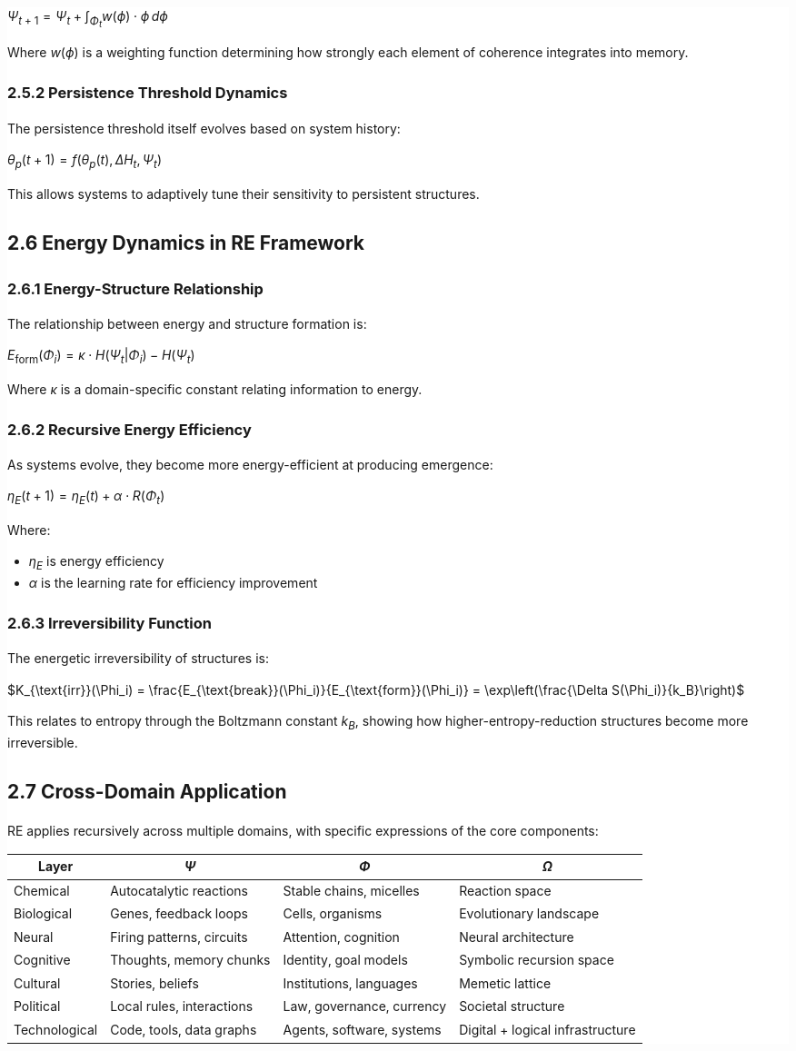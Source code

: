 $\Psi_{t+1} = \Psi_t + \int_{\Phi_t} w(\phi) \cdot \phi \, d\phi$

Where $w(\phi)$ is a weighting function determining how strongly each element of coherence integrates into memory.

### 2.5.2 Persistence Threshold Dynamics

The persistence threshold itself evolves based on system history:

$\theta_p(t+1) = f(\theta_p(t), \Delta H_t, \Psi_t)$

This allows systems to adaptively tune their sensitivity to persistent structures.

## 2.6 Energy Dynamics in RE Framework

### 2.6.1 Energy-Structure Relationship

The relationship between energy and structure formation is:

$E_{\text{form}}(\Phi_i) = \kappa \cdot H(\Psi_t | \Phi_i) - H(\Psi_t)$

Where $\kappa$ is a domain-specific constant relating information to energy.

### 2.6.2 Recursive Energy Efficiency

As systems evolve, they become more energy-efficient at producing emergence:

$\eta_E(t+1) = \eta_E(t) + \alpha \cdot R(\Phi_t)$

Where:
- $\eta_E$ is energy efficiency
- $\alpha$ is the learning rate for efficiency improvement

### 2.6.3 Irreversibility Function

The energetic irreversibility of structures is:

$K_{\text{irr}}(\Phi_i) = \frac{E_{\text{break}}(\Phi_i)}{E_{\text{form}}(\Phi_i)} = \exp\left(\frac{\Delta S(\Phi_i)}{k_B}\right)$

This relates to entropy through the Boltzmann constant $k_B$, showing how higher-entropy-reduction structures become more irreversible.

## 2.7 Cross-Domain Application

RE applies recursively across multiple domains, with specific expressions of the core components:

| Layer         | $\Psi$                    | $\Phi$                    | $\Omega$                         |
| ------------- | ------------------------- | ------------------------- | -------------------------------- |
| Chemical      | Autocatalytic reactions   | Stable chains, micelles   | Reaction space                   |
| Biological    | Genes, feedback loops     | Cells, organisms          | Evolutionary landscape           |
| Neural        | Firing patterns, circuits | Attention, cognition      | Neural architecture              |
| Cognitive     | Thoughts, memory chunks   | Identity, goal models     | Symbolic recursion space         |
| Cultural      | Stories, beliefs          | Institutions, languages   | Memetic lattice                  |
| Political     | Local rules, interactions | Law, governance, currency | Societal structure               |
| Technological | Code, tools, data graphs  | Agents, software, systems | Digital + logical infrastructure |
